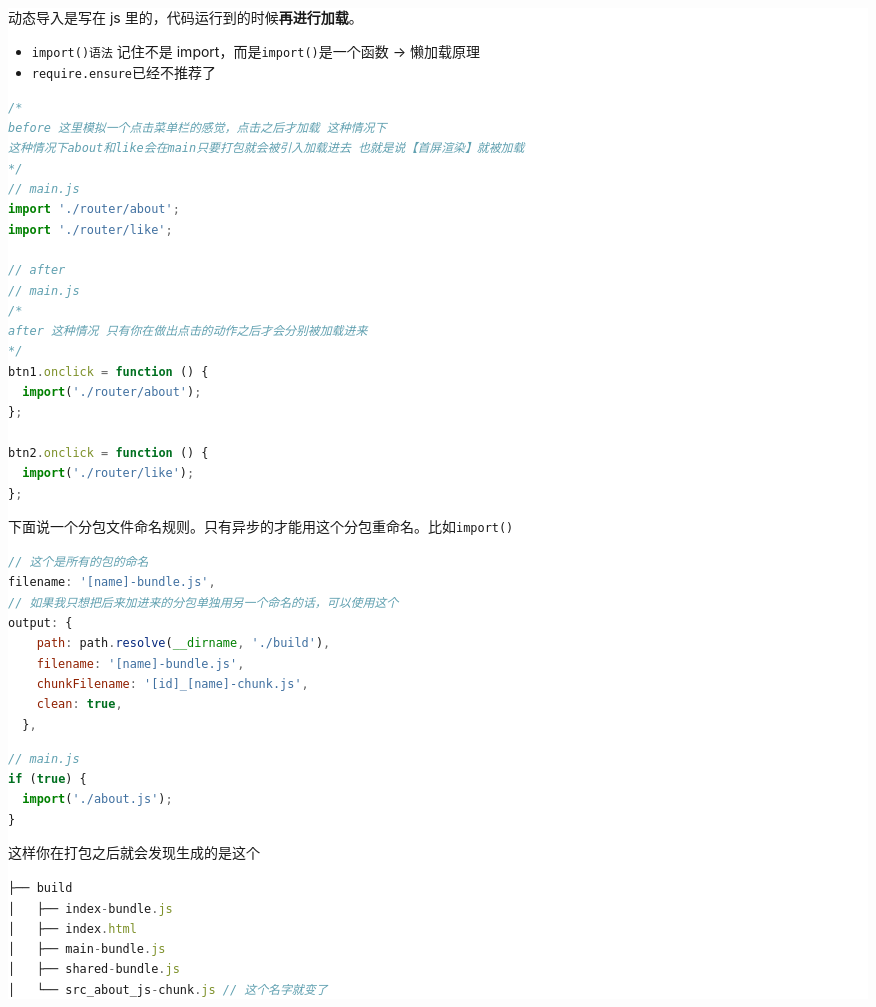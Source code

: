 动态导入是写在 js 里的，代码运行到的时候**再进行加载**。

- `import()语法` 记住不是 import，而是`import()`是一个函数 → 懒加载原理
- `require.ensure`已经不推荐了

```js
/*
before 这里模拟一个点击菜单栏的感觉，点击之后才加载 这种情况下
这种情况下about和like会在main只要打包就会被引入加载进去 也就是说【首屏渲染】就被加载
*/
// main.js
import './router/about';
import './router/like';

// after
// main.js
/*
after 这种情况 只有你在做出点击的动作之后才会分别被加载进来
*/
btn1.onclick = function () {
  import('./router/about');
};

btn2.onclick = function () {
  import('./router/like');
};
```

下面说一个分包文件命名规则。只有异步的才能用这个分包重命名。比如`import()`

```js
// 这个是所有的包的命名
filename: '[name]-bundle.js',
// 如果我只想把后来加进来的分包单独用另一个命名的话，可以使用这个
output: {
    path: path.resolve(__dirname, './build'),
    filename: '[name]-bundle.js',
    chunkFilename: '[id]_[name]-chunk.js',
    clean: true,
  },

```

```js
// main.js
if (true) {
  import('./about.js');
}
```

这样你在打包之后就会发现生成的是这个

```js
├── build
│   ├── index-bundle.js
│   ├── index.html
│   ├── main-bundle.js
│   ├── shared-bundle.js
│   └── src_about_js-chunk.js // 这个名字就变了
```
